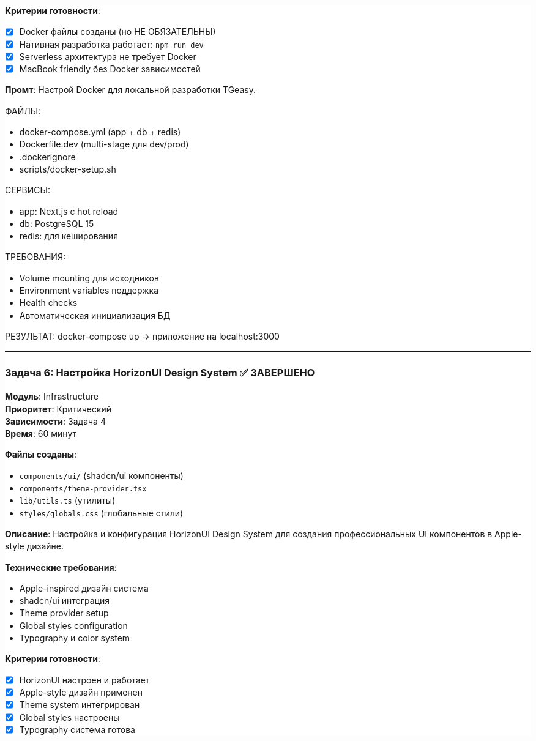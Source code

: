 **Критерии готовности**:
- [x] Docker файлы созданы (но НЕ ОБЯЗАТЕЛЬНЫ)
- [x] Нативная разработка работает: `npm run dev`
- [x] Serverless архитектура не требует Docker
- [x] MacBook friendly без Docker зависимостей

**Промт**:
Настрой Docker для локальной разработки TGeasy.

ФАЙЛЫ:
- docker-compose.yml (app + db + redis)
- Dockerfile.dev (multi-stage для dev/prod)
- .dockerignore
- scripts/docker-setup.sh

СЕРВИСЫ:
- app: Next.js с hot reload
- db: PostgreSQL 15
- redis: для кеширования

ТРЕБОВАНИЯ:
- Volume mounting для исходников
- Environment variables поддержка
- Health checks
- Автоматическая инициализация БД

РЕЗУЛЬТАТ: docker-compose up → приложение на localhost:3000

---

### Задача 6: Настройка HorizonUI Design System ✅ ЗАВЕРШЕНО

**Модуль**: Infrastructure  
**Приоритет**: Критический  
**Зависимости**: Задача 4  
**Время**: 60 минут  

**Файлы созданы**:
- `components/ui/` (shadcn/ui компоненты)
- `components/theme-provider.tsx`
- `lib/utils.ts` (утилиты)
- `styles/globals.css` (глобальные стили)

**Описание**:
Настройка и конфигурация HorizonUI Design System для создания профессиональных UI компонентов в Apple-style дизайне.

**Технические требования**:
- Apple-inspired дизайн система
- shadcn/ui интеграция
- Theme provider setup
- Global styles configuration
- Typography и color system

**Критерии готовности**:
- [x] HorizonUI настроен и работает
- [x] Apple-style дизайн применен
- [x] Theme system интегрирован
- [x] Global styles настроены
- [x] Typography система готова
